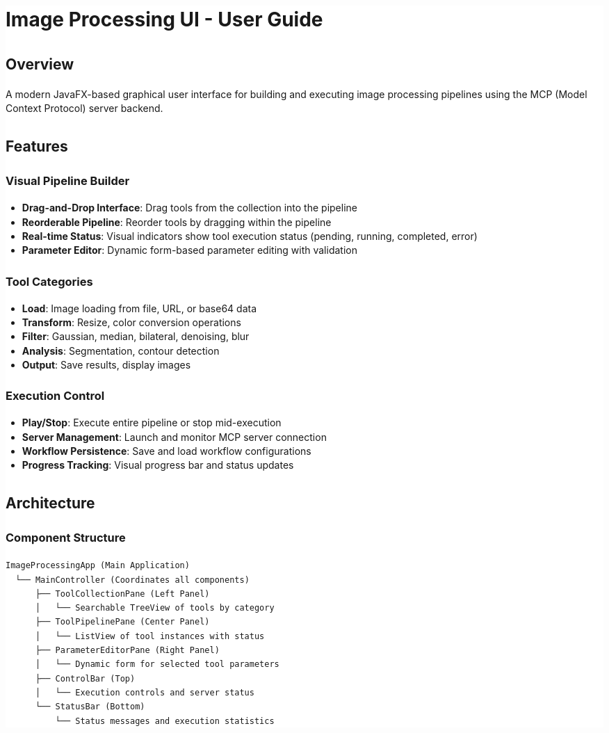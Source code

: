 # Image Processing UI - User Guide

## Overview

A modern JavaFX-based graphical user interface for building and executing image processing pipelines using the MCP (Model Context Protocol) server backend.

## Features

### Visual Pipeline Builder
- **Drag-and-Drop Interface**: Drag tools from the collection into the pipeline
- **Reorderable Pipeline**: Reorder tools by dragging within the pipeline
- **Real-time Status**: Visual indicators show tool execution status (pending, running, completed, error)
- **Parameter Editor**: Dynamic form-based parameter editing with validation

### Tool Categories
- **Load**: Image loading from file, URL, or base64 data
- **Transform**: Resize, color conversion operations
- **Filter**: Gaussian, median, bilateral, denoising, blur
- **Analysis**: Segmentation, contour detection
- **Output**: Save results, display images

### Execution Control
- **Play/Stop**: Execute entire pipeline or stop mid-execution
- **Server Management**: Launch and monitor MCP server connection
- **Workflow Persistence**: Save and load workflow configurations
- **Progress Tracking**: Visual progress bar and status updates

## Architecture

### Component Structure

```
ImageProcessingApp (Main Application)
  └── MainController (Coordinates all components)
      ├── ToolCollectionPane (Left Panel)
      │   └── Searchable TreeView of tools by category
      ├── ToolPipelinePane (Center Panel)
      │   └── ListView of tool instances with status
      ├── ParameterEditorPane (Right Panel)
      │   └── Dynamic form for selected tool parameters
      ├── ControlBar (Top)
      │   └── Execution controls and server status
      └── StatusBar (Bottom)
          └── Status messages and execution statistics
```
